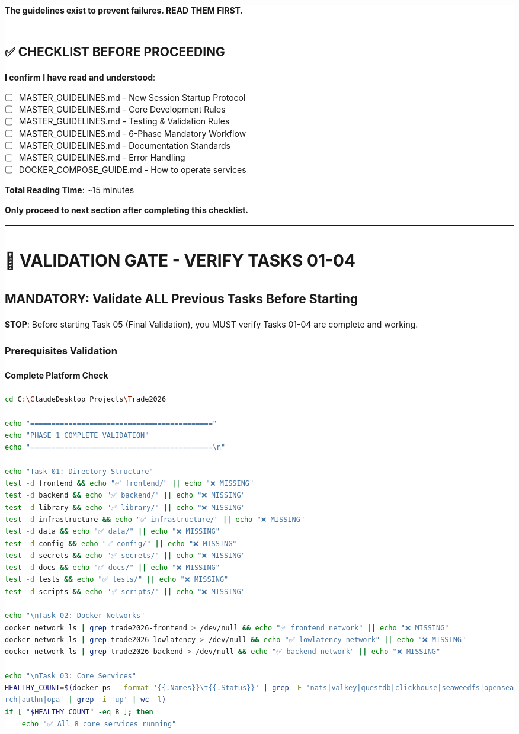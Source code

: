 **The guidelines exist to prevent failures. READ THEM FIRST.**

---

## ✅ CHECKLIST BEFORE PROCEEDING

**I confirm I have read and understood**:
- [ ] MASTER_GUIDELINES.md - New Session Startup Protocol
- [ ] MASTER_GUIDELINES.md - Core Development Rules
- [ ] MASTER_GUIDELINES.md - Testing & Validation Rules
- [ ] MASTER_GUIDELINES.md - 6-Phase Mandatory Workflow
- [ ] MASTER_GUIDELINES.md - Documentation Standards
- [ ] MASTER_GUIDELINES.md - Error Handling
- [ ] DOCKER_COMPOSE_GUIDE.md - How to operate services

**Total Reading Time**: ~15 minutes

**Only proceed to next section after completing this checklist.**

---

# 🚦 VALIDATION GATE - VERIFY TASKS 01-04

## MANDATORY: Validate ALL Previous Tasks Before Starting

**STOP**: Before starting Task 05 (Final Validation), you MUST verify Tasks 01-04 are complete and working.

### Prerequisites Validation

#### Complete Platform Check
```bash
cd C:\ClaudeDesktop_Projects\Trade2026

echo "===========================================" 
echo "PHASE 1 COMPLETE VALIDATION"
echo "===========================================\n"

echo "Task 01: Directory Structure"
test -d frontend && echo "✅ frontend/" || echo "❌ MISSING"
test -d backend && echo "✅ backend/" || echo "❌ MISSING"
test -d library && echo "✅ library/" || echo "❌ MISSING"
test -d infrastructure && echo "✅ infrastructure/" || echo "❌ MISSING"
test -d data && echo "✅ data/" || echo "❌ MISSING"
test -d config && echo "✅ config/" || echo "❌ MISSING"
test -d secrets && echo "✅ secrets/" || echo "❌ MISSING"
test -d docs && echo "✅ docs/" || echo "❌ MISSING"
test -d tests && echo "✅ tests/" || echo "❌ MISSING"
test -d scripts && echo "✅ scripts/" || echo "❌ MISSING"

echo "\nTask 02: Docker Networks"
docker network ls | grep trade2026-frontend > /dev/null && echo "✅ frontend network" || echo "❌ MISSING"
docker network ls | grep trade2026-lowlatency > /dev/null && echo "✅ lowlatency network" || echo "❌ MISSING"
docker network ls | grep trade2026-backend > /dev/null && echo "✅ backend network" || echo "❌ MISSING"

echo "\nTask 03: Core Services"
HEALTHY_COUNT=$(docker ps --format '{{.Names}}\t{{.Status}}' | grep -E 'nats|valkey|questdb|clickhouse|seaweedfs|opensearch|authn|opa' | grep -i 'up' | wc -l)
if [ "$HEALTHY_COUNT" -eq 8 ]; then
    echo "✅ All 8 core services running"
```